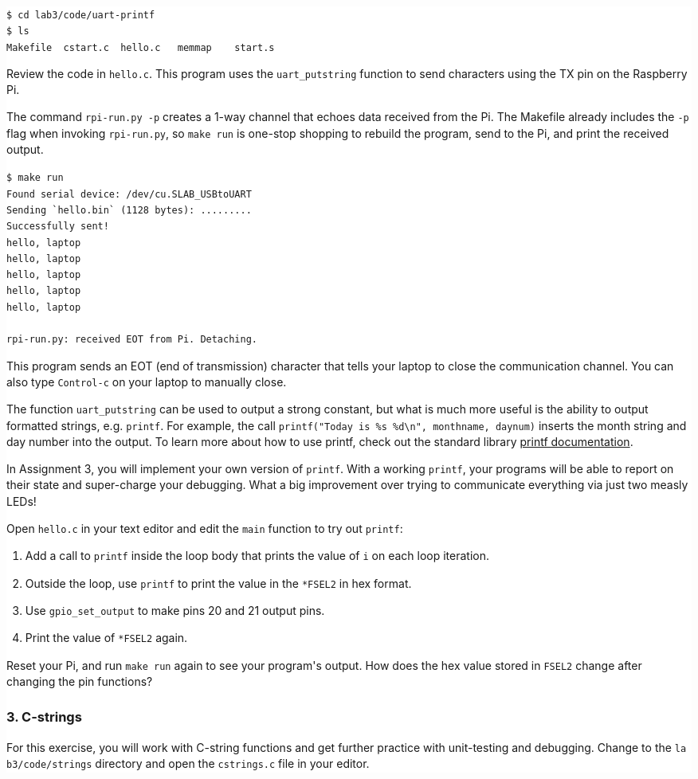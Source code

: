 ```console
$ cd lab3/code/uart-printf
$ ls
Makefile  cstart.c  hello.c   memmap    start.s
```
Review the code in `hello.c`. This program uses the `uart_putstring` function
to send characters using the TX pin on the Raspberry Pi. 

The command `rpi-run.py -p` creates a 1-way channel that echoes data received from the Pi.  The Makefile already includes the `-p` flag when invoking `rpi-run.py`, so `make run` is one-stop shopping to rebuild the program, send to the Pi, and print the received output.

```console
$ make run
Found serial device: /dev/cu.SLAB_USBtoUART
Sending `hello.bin` (1128 bytes): .........
Successfully sent!
hello, laptop
hello, laptop
hello, laptop
hello, laptop
hello, laptop

rpi-run.py: received EOT from Pi. Detaching.
```
This program sends an EOT (end of transmission) character that tells your laptop to close the communication channel. You can also type `Control-c` on your laptop to manually close.

The function `uart_putstring` can be used to output a strong constant, but what is much more useful is the ability to output formatted strings, e.g. `printf`. For example, the call `printf("Today is %s %d\n", monthname, daynum)` 
inserts the month string and day number into the output. To learn more about how to use printf, check out the standard library [printf documentation](http://www.tutorialspoint.com/c_standard_library/c_function_printf.htm).

In Assignment 3, you will implement your own version of `printf`.  With a working `printf`, your programs will be able to report on their state and super-charge your debugging. What a big improvement over trying to communicate everything via just two measly LEDs!

Open `hello.c` in your text editor and edit the `main` function to try out `printf`:

1. Add a call to `printf` inside the loop body that prints the value of `i` on each loop iteration.

1. Outside the loop, use `printf` to print the value in the `*FSEL2` in hex format. 

2. Use `gpio_set_output` to make pins 20 and 21 output pins.

3. Print the value of `*FSEL2` again.

Reset your Pi, and run `make run` again to see your program's output. How does the hex value stored in `FSEL2` change after changing the pin functions?

### 3. C-strings

For this exercise, you will work with C-string functions and get further practice with unit-testing and debugging.
Change to the `lab3/code/strings` directory and open the `cstrings.c`
file in your editor.
